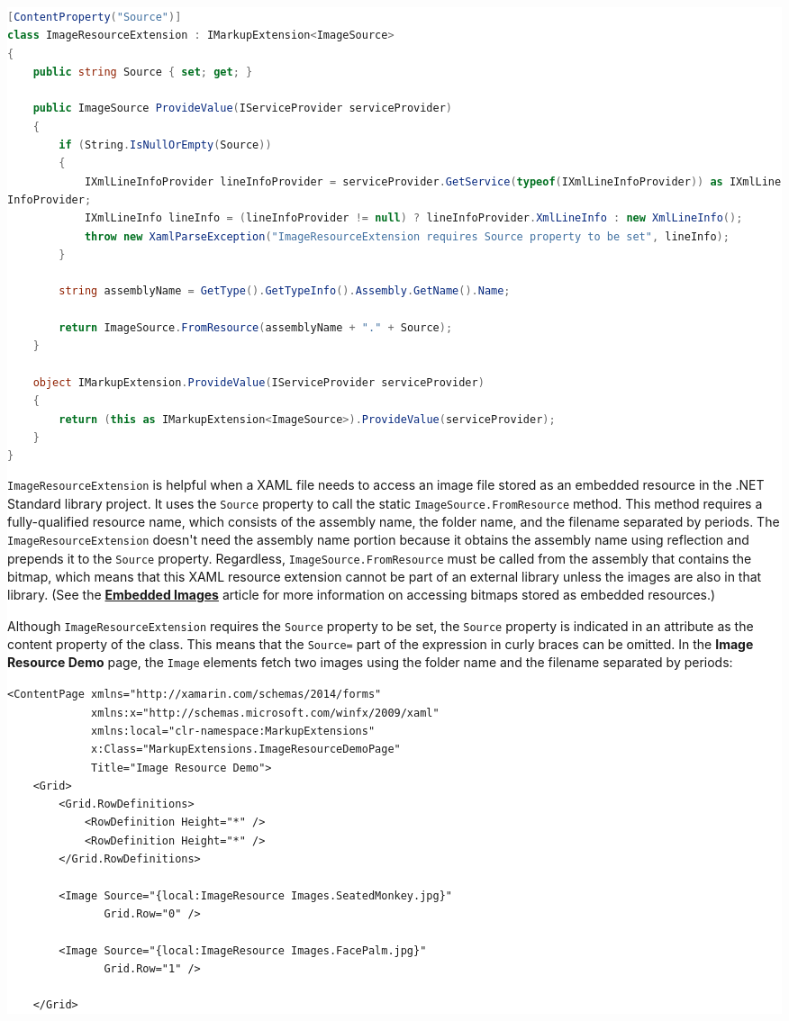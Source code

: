 ```csharp
[ContentProperty("Source")]
class ImageResourceExtension : IMarkupExtension<ImageSource>
{
    public string Source { set; get; }

    public ImageSource ProvideValue(IServiceProvider serviceProvider)
    {
        if (String.IsNullOrEmpty(Source))
        {
            IXmlLineInfoProvider lineInfoProvider = serviceProvider.GetService(typeof(IXmlLineInfoProvider)) as IXmlLineInfoProvider;
            IXmlLineInfo lineInfo = (lineInfoProvider != null) ? lineInfoProvider.XmlLineInfo : new XmlLineInfo();
            throw new XamlParseException("ImageResourceExtension requires Source property to be set", lineInfo);
        }

        string assemblyName = GetType().GetTypeInfo().Assembly.GetName().Name;

        return ImageSource.FromResource(assemblyName + "." + Source);
    }

    object IMarkupExtension.ProvideValue(IServiceProvider serviceProvider)
    {
        return (this as IMarkupExtension<ImageSource>).ProvideValue(serviceProvider);
    }
}
```

`ImageResourceExtension` is helpful when a XAML file needs to access an image file stored as an embedded resource in the .NET Standard library project. It uses the `Source` property to call the static `ImageSource.FromResource` method. This method requires a fully-qualified resource name, which consists of the assembly name, the folder name, and the filename separated by periods. The `ImageResourceExtension` doesn't need the assembly name portion because it obtains the assembly name using reflection and prepends it to the `Source` property. Regardless, `ImageSource.FromResource` must be called from the assembly that contains the bitmap, which means that this XAML resource extension cannot be part of an external library unless the images are also in that library. (See the [**Embedded Images**](~/xamarin-forms/user-interface/images.md#embedded_images) article for more information on accessing bitmaps stored as embedded resources.)

Although `ImageResourceExtension` requires the `Source` property to be set, the `Source` property is indicated in an attribute as the content property of the class. This means that the `Source=` part of the expression in curly braces can be omitted. In the **Image Resource Demo** page, the `Image` elements fetch two images using the folder name and the filename separated by periods:

```xaml
<ContentPage xmlns="http://xamarin.com/schemas/2014/forms"
             xmlns:x="http://schemas.microsoft.com/winfx/2009/xaml"
             xmlns:local="clr-namespace:MarkupExtensions"
             x:Class="MarkupExtensions.ImageResourceDemoPage"
             Title="Image Resource Demo">
    <Grid>
        <Grid.RowDefinitions>
            <RowDefinition Height="*" />
            <RowDefinition Height="*" />
        </Grid.RowDefinitions>

        <Image Source="{local:ImageResource Images.SeatedMonkey.jpg}"
               Grid.Row="0" />

        <Image Source="{local:ImageResource Images.FacePalm.jpg}"
               Grid.Row="1" />

    </Grid>
```